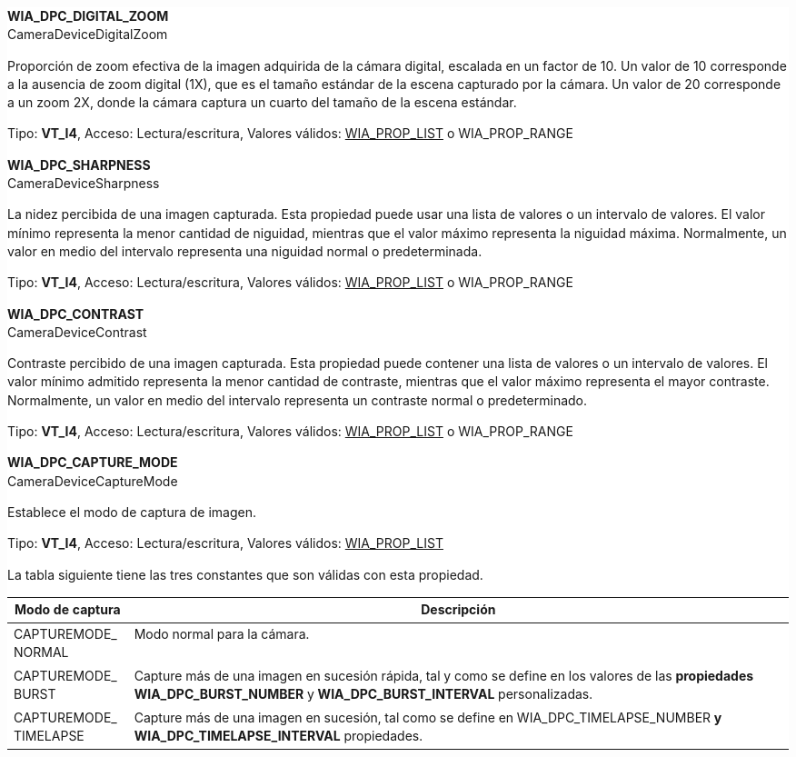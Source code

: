 <p> </p></td>
</tr>
<tr class="odd">
<td ><span id="WIA_DPC_DIGITAL_ZOOM"></span><span id="wia_dpc_digital_zoom"></span><dl> <dt><strong>WIA_DPC_DIGITAL_ZOOM</strong></dt> <dt>CameraDeviceDigitalZoom</dt> </dl></td>
<td ><p>Proporción de zoom efectiva de la imagen adquirida de la cámara digital, escalada en un factor de 10. Un valor de 10 corresponde a la ausencia de zoom digital (1X), que es el tamaño estándar de la escena capturado por la cámara. Un valor de 20 corresponde a un zoom 2X, donde la cámara captura un cuarto del tamaño de la escena estándar.</p>
<p>Tipo: <strong>VT_I4</strong>, Acceso: Lectura/escritura, Valores válidos: <a href="-wia-property-attributes.md">WIA_PROP_LIST</a> o WIA_PROP_RANGE</p></td>
</tr>
<tr class="even">
<td ><span id="WIA_DPC_SHARPNESS"></span><span id="wia_dpc_sharpness"></span><dl> <dt><strong>WIA_DPC_SHARPNESS</strong></dt> <dt>CameraDeviceSharpness</dt> </dl></td>
<td ><p>La nidez percibida de una imagen capturada. Esta propiedad puede usar una lista de valores o un intervalo de valores. El valor mínimo representa la menor cantidad de niguidad, mientras que el valor máximo representa la niguidad máxima. Normalmente, un valor en medio del intervalo representa una niguidad normal o predeterminada.</p>
<p>Tipo: <strong>VT_I4</strong>, Acceso: Lectura/escritura, Valores válidos: <a href="-wia-property-attributes.md">WIA_PROP_LIST</a> o WIA_PROP_RANGE</p></td>
</tr>
<tr class="odd">
<td ><span id="WIA_DPC_CONTRAST"></span><span id="wia_dpc_contrast"></span><dl> <dt><strong>WIA_DPC_CONTRAST</strong></dt> <dt>CameraDeviceContrast</dt> </dl></td>
<td ><p>Contraste percibido de una imagen capturada. Esta propiedad puede contener una lista de valores o un intervalo de valores. El valor mínimo admitido representa la menor cantidad de contraste, mientras que el valor máximo representa el mayor contraste. Normalmente, un valor en medio del intervalo representa un contraste normal o predeterminado.</p>
<p>Tipo: <strong>VT_I4</strong>, Acceso: Lectura/escritura, Valores válidos: <a href="-wia-property-attributes.md">WIA_PROP_LIST</a> o WIA_PROP_RANGE</p></td>
</tr>
<tr class="even">
<td ><span id="WIA_DPC_CAPTURE_MODE"></span><span id="wia_dpc_capture_mode"></span><dl> <dt><strong>WIA_DPC_CAPTURE_MODE</strong></dt> <dt>CameraDeviceCaptureMode</dt> </dl></td>
<td ><p>Establece el modo de captura de imagen.</p>
<p>Tipo: <strong>VT_I4</strong>, Acceso: Lectura/escritura, Valores válidos: <a href="-wia-property-attributes.md">WIA_PROP_LIST</a></p>
<p>La tabla siguiente tiene las tres constantes que son válidas con esta propiedad.</p>

<table>
<thead>
<tr class="header">
<th>Modo de captura</th>
<th>Descripción</th>
</tr>
</thead>
<tbody>
<tr class="odd">
<td>CAPTUREMODE_NORMAL</td>
<td>Modo normal para la cámara.</td>
</tr>
<tr class="even">
<td>CAPTUREMODE_BURST</td>
<td>Capture más de una imagen en sucesión rápida, tal y como se define en los valores de las <strong>propiedades WIA_DPC_BURST_NUMBER</strong> y <strong>WIA_DPC_BURST_INTERVAL</strong> personalizadas.</td>
</tr>
<tr class="odd">
<td>CAPTUREMODE_TIMELAPSE</td>
<td>Capture más de una imagen en sucesión, tal como se define en WIA_DPC_TIMELAPSE_NUMBER <strong>y</strong> <strong>WIA_DPC_TIMELAPSE_INTERVAL</strong> propiedades.</td>
</tr>
</tbody>